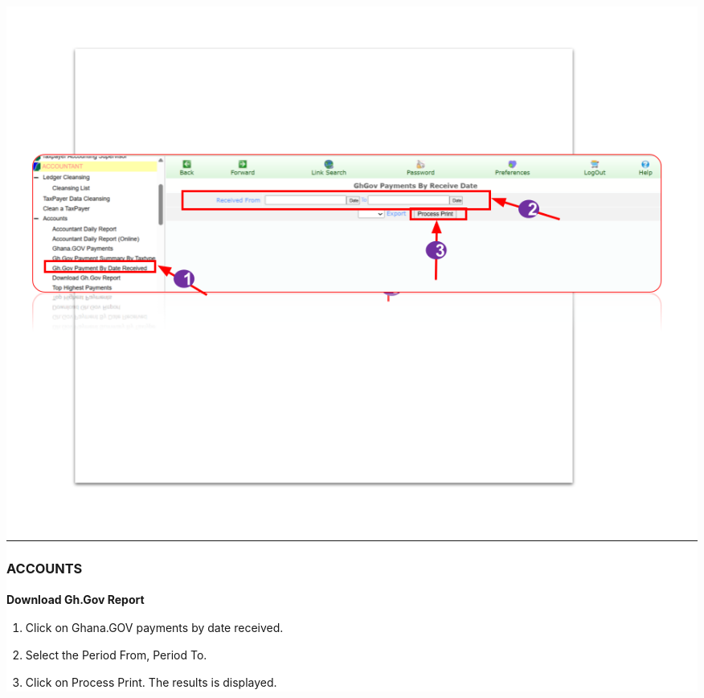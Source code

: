 ![image](/public/images/accountant/payments-by-date-received.png)

---

### ACCOUNTS

**Download Gh.Gov Report**

1. Click on Ghana.GOV payments by date received.

2. Select the Period From, Period To.

3. Click on Process Print. The results is displayed.
